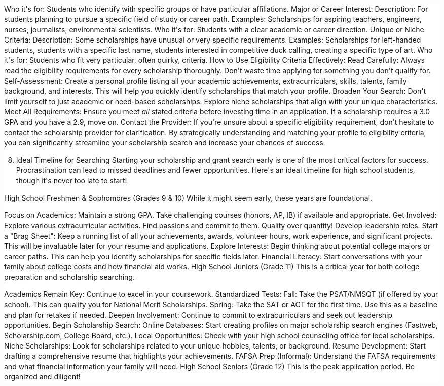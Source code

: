 Who it's for: Students who identify with specific groups or have particular affiliations.
Major or Career Interest:
Description: For students planning to pursue a specific field of study or career path.
Examples: Scholarships for aspiring teachers, engineers, nurses, journalists, environmental scientists.
Who it's for: Students with a clear academic or career direction.
Unique or Niche Criteria:
Description: Some scholarships have unusual or very specific requirements.
Examples: Scholarships for left-handed students, students with a specific last name, students interested in competitive duck calling, creating a specific type of art.
Who it's for: Students who fit very particular, often quirky, criteria.
How to Use Eligibility Criteria Effectively:
Read Carefully: Always read the eligibility requirements for every scholarship thoroughly. Don't waste time applying for something you don't qualify for.
Self-Assessment: Create a personal profile listing all your academic achievements, extracurriculars, skills, talents, family background, and interests. This will help you quickly identify scholarships that match your profile.
Broaden Your Search: Don't limit yourself to just academic or need-based scholarships. Explore niche scholarships that align with your unique characteristics.
Meet All Requirements: Ensure you meet *all* stated criteria before investing time in an application. If a scholarship requires a 3.0 GPA and you have a 2.9, move on.
Contact the Provider: If you're unsure about a specific eligibility requirement, don't hesitate to contact the scholarship provider for clarification.
By strategically understanding and matching your profile to eligibility criteria, you can significantly streamline your scholarship search and increase your chances of success.

08. Ideal Timeline for Searching
Starting your scholarship and grant search early is one of the most critical factors for success. Procrastination can lead to missed deadlines and fewer opportunities. Here's an ideal timeline for high school students, though it's never too late to start!

High School Freshmen & Sophomores (Grades 9 & 10)
While it might seem early, these years are foundational.

Focus on Academics: Maintain a strong GPA. Take challenging courses (honors, AP, IB) if available and appropriate.
Get Involved: Explore various extracurricular activities. Find passions and commit to them. Quality over quantity! Develop leadership roles.
Start a "Brag Sheet": Keep a running list of all your achievements, awards, volunteer hours, work experience, and significant projects. This will be invaluable later for your resume and applications.
Explore Interests: Begin thinking about potential college majors or career paths. This can help you identify scholarships for specific fields later.
Financial Literacy: Start conversations with your family about college costs and how financial aid works.
High School Juniors (Grade 11)
This is a critical year for both college preparation and scholarship searching.

Academics Remain Key: Continue to excel in your coursework.
Standardized Tests:
Fall: Take the PSAT/NMSQT (if offered by your school). This can qualify you for National Merit Scholarships.
Spring: Take the SAT or ACT for the first time. Use this as a baseline and plan for retakes if needed.
Deepen Involvement: Continue to commit to extracurriculars and seek out leadership opportunities.
Begin Scholarship Search:
Online Databases: Start creating profiles on major scholarship search engines (Fastweb, Scholarship.com, College Board, etc.).
Local Opportunities: Check with your high school counseling office for local scholarships.
Niche Scholarships: Look for scholarships related to your unique hobbies, talents, or background.
Resume Development: Start drafting a comprehensive resume that highlights your achievements.
FAFSA Prep (Informal): Understand the FAFSA requirements and what financial information your family will need.
High School Seniors (Grade 12)
This is the peak application period. Be organized and diligent!
